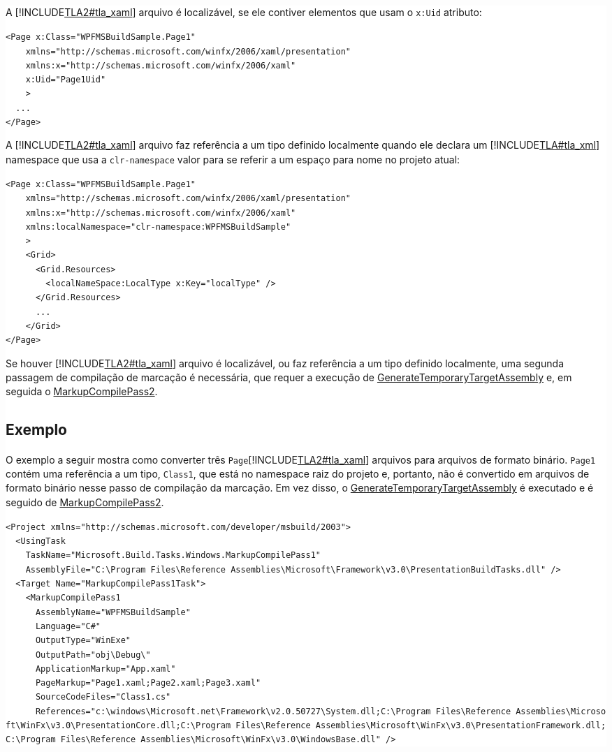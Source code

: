  A [!INCLUDE[TLA2#tla_xaml](../msbuild/includes/tla2sharptla_xaml_md.md)] arquivo é localizável, se ele contiver elementos que usam o `x:Uid` atributo:  
  
```  
<Page x:Class="WPFMSBuildSample.Page1"  
    xmlns="http://schemas.microsoft.com/winfx/2006/xaml/presentation"  
    xmlns:x="http://schemas.microsoft.com/winfx/2006/xaml"  
    x:Uid="Page1Uid"  
    >  
  ...  
</Page>  
```  
  
 A [!INCLUDE[TLA2#tla_xaml](../msbuild/includes/tla2sharptla_xaml_md.md)] arquivo faz referência a um tipo definido localmente quando ele declara um [!INCLUDE[TLA#tla_xml](../msbuild/includes/tlasharptla_xml_md.md)] namespace que usa a `clr-namespace` valor para se referir a um espaço para nome no projeto atual:  
  
```  
<Page x:Class="WPFMSBuildSample.Page1"  
    xmlns="http://schemas.microsoft.com/winfx/2006/xaml/presentation"  
    xmlns:x="http://schemas.microsoft.com/winfx/2006/xaml"  
    xmlns:localNamespace="clr-namespace:WPFMSBuildSample"  
    >  
    <Grid>  
      <Grid.Resources>  
        <localNameSpace:LocalType x:Key="localType" />  
      </Grid.Resources>  
      ...  
    </Grid>  
</Page>  
```  
  
 Se houver [!INCLUDE[TLA2#tla_xaml](../msbuild/includes/tla2sharptla_xaml_md.md)] arquivo é localizável, ou faz referência a um tipo definido localmente, uma segunda passagem de compilação de marcação é necessária, que requer a execução de [GenerateTemporaryTargetAssembly](../msbuild/generatetemporarytargetassembly-task.md) e, em seguida o [MarkupCompilePass2](../msbuild/markupcompilepass2-task.md).  
  
## Exemplo  
 O exemplo a seguir mostra como converter três `Page`[!INCLUDE[TLA2#tla_xaml](../msbuild/includes/tla2sharptla_xaml_md.md)] arquivos para arquivos de formato binário.  `Page1`contém uma referência a um tipo, `Class1`, que está no namespace raiz do projeto e, portanto, não é convertido em arquivos de formato binário nesse passo de compilação da marcação.  Em vez disso, o [GenerateTemporaryTargetAssembly](../msbuild/generatetemporarytargetassembly-task.md) é executado e é seguido de [MarkupCompilePass2](../msbuild/markupcompilepass2-task.md).  
  
```  
<Project xmlns="http://schemas.microsoft.com/developer/msbuild/2003">  
  <UsingTask   
    TaskName="Microsoft.Build.Tasks.Windows.MarkupCompilePass1"   
    AssemblyFile="C:\Program Files\Reference Assemblies\Microsoft\Framework\v3.0\PresentationBuildTasks.dll" />  
  <Target Name="MarkupCompilePass1Task">  
    <MarkupCompilePass1   
      AssemblyName="WPFMSBuildSample"  
      Language="C#"  
      OutputType="WinExe"  
      OutputPath="obj\Debug\"  
      ApplicationMarkup="App.xaml"  
      PageMarkup="Page1.xaml;Page2.xaml;Page3.xaml"  
      SourceCodeFiles="Class1.cs"  
      References="c:\windows\Microsoft.net\Framework\v2.0.50727\System.dll;C:\Program Files\Reference Assemblies\Microsoft\WinFx\v3.0\PresentationCore.dll;C:\Program Files\Reference Assemblies\Microsoft\WinFx\v3.0\PresentationFramework.dll;C:\Program Files\Reference Assemblies\Microsoft\WinFx\v3.0\WindowsBase.dll" />  
```